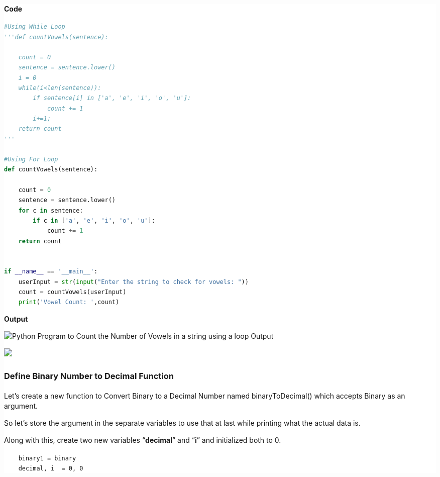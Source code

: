 **Code**

```python
#Using While Loop
'''def countVowels(sentence):

    count = 0
    sentence = sentence.lower()
    i = 0
    while(i<len(sentence)):
        if sentence[i] in ['a', 'e', 'i', 'o', 'u']:
            count += 1
        i+=1;
    return count
'''

#Using For Loop
def countVowels(sentence):

    count = 0
    sentence = sentence.lower()
    for c in sentence:
        if c in ['a', 'e', 'i', 'o', 'u']:
            count += 1
    return count


if __name__ == '__main__':
    userInput = str(input("Enter the string to check for vowels: "))
    count = countVowels(userInput)
    print('Vowel Count: ',count)
```

**Output**

![Python Program to Count the Number of Vowels in a string using a loop Output](https://i0.wp.com/codezup.com/wp-content/uploads/2019/12/Python-Program-to-Count-the-Number-of-Vowels-in-a-string-using-a-loop-Output.png?resize=665%2C242&ssl=1)

![](../.gitbook/assets/image%20%2819%29%20%284%29%20%286%29.png)

### Define Binary Number to Decimal Function

Let’s create a new function to Convert Binary to a Decimal Number named binaryToDecimal\(\) which accepts Binary as an argument.

So let’s store the argument in the separate variables to use that at last while printing what the actual data is.

Along with this, create two new variables “**decimal**” and “**i**” and initialized both to 0.

```text
    binary1 = binary
    decimal, i  = 0, 0
```
